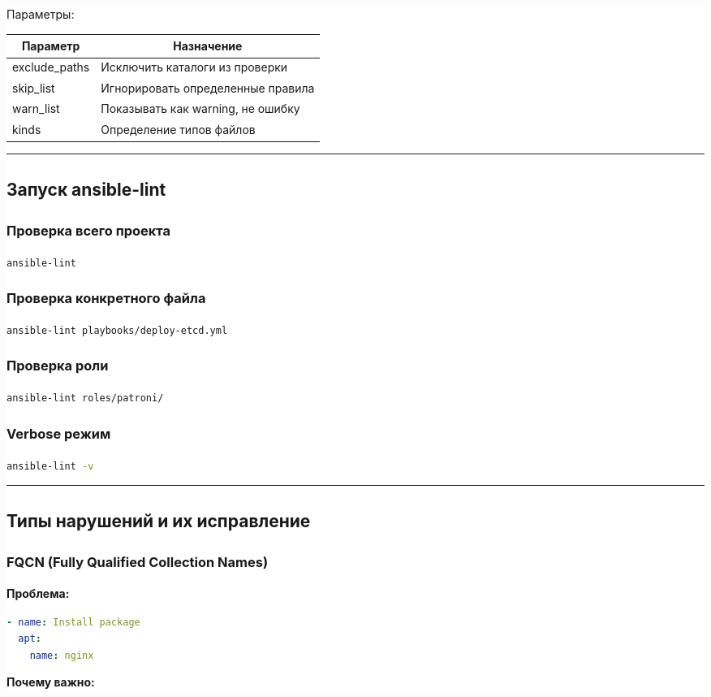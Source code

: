 Параметры:

| Параметр | Назначение |
|----------|------------|
| exclude_paths | Исключить каталоги из проверки |
| skip_list | Игнорировать определенные правила |
| warn_list | Показывать как warning, не ошибку |
| kinds | Определение типов файлов |

---

## Запуск ansible-lint

### Проверка всего проекта

~~~bash
ansible-lint
~~~

### Проверка конкретного файла

~~~bash
ansible-lint playbooks/deploy-etcd.yml
~~~

### Проверка роли

~~~bash
ansible-lint roles/patroni/
~~~

### Verbose режим

~~~bash
ansible-lint -v
~~~

---

## Типы нарушений и их исправление

### FQCN (Fully Qualified Collection Names)

**Проблема:**

~~~yaml
- name: Install package
  apt:
    name: nginx
~~~

**Почему важно:**

